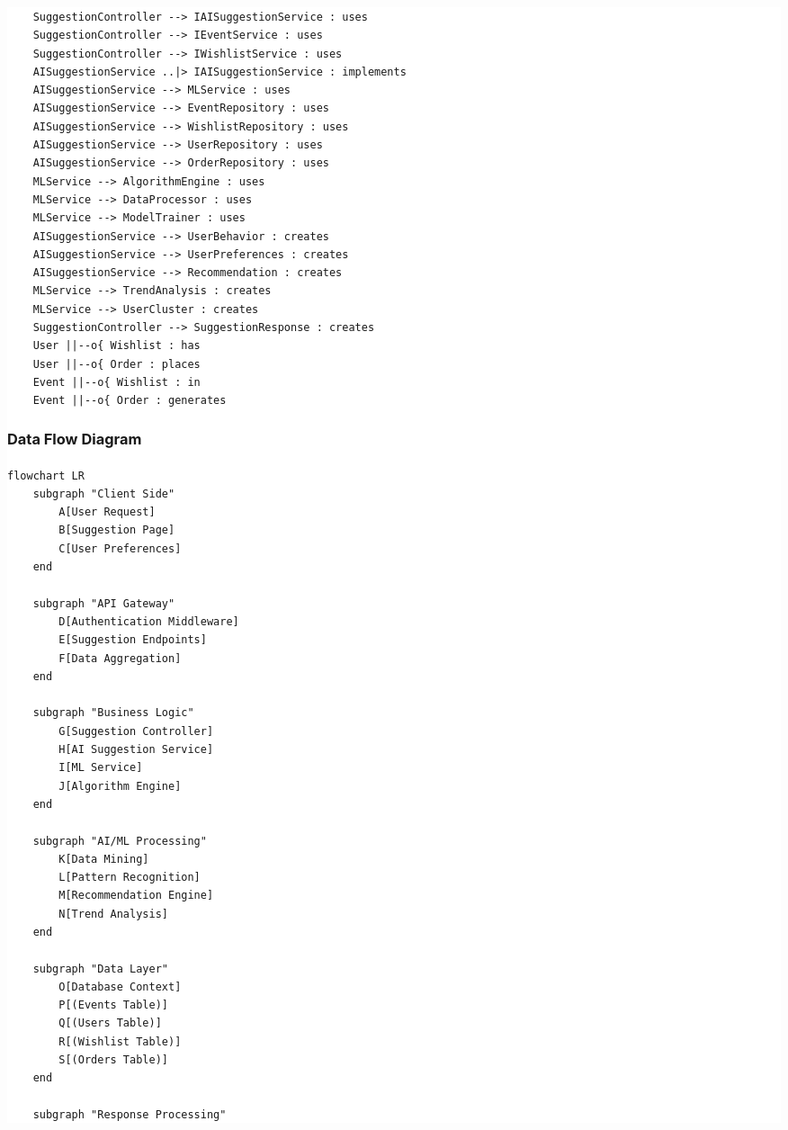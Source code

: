 ```mermaid
    SuggestionController --> IAISuggestionService : uses
    SuggestionController --> IEventService : uses
    SuggestionController --> IWishlistService : uses
    AISuggestionService ..|> IAISuggestionService : implements
    AISuggestionService --> MLService : uses
    AISuggestionService --> EventRepository : uses
    AISuggestionService --> WishlistRepository : uses
    AISuggestionService --> UserRepository : uses
    AISuggestionService --> OrderRepository : uses
    MLService --> AlgorithmEngine : uses
    MLService --> DataProcessor : uses
    MLService --> ModelTrainer : uses
    AISuggestionService --> UserBehavior : creates
    AISuggestionService --> UserPreferences : creates
    AISuggestionService --> Recommendation : creates
    MLService --> TrendAnalysis : creates
    MLService --> UserCluster : creates
    SuggestionController --> SuggestionResponse : creates
    User ||--o{ Wishlist : has
    User ||--o{ Order : places
    Event ||--o{ Wishlist : in
    Event ||--o{ Order : generates
```

### Data Flow Diagram

```mermaid
flowchart LR
    subgraph "Client Side"
        A[User Request]
        B[Suggestion Page]
        C[User Preferences]
    end
    
    subgraph "API Gateway"
        D[Authentication Middleware]
        E[Suggestion Endpoints]
        F[Data Aggregation]
    end
    
    subgraph "Business Logic"
        G[Suggestion Controller]
        H[AI Suggestion Service]
        I[ML Service]
        J[Algorithm Engine]
    end
    
    subgraph "AI/ML Processing"
        K[Data Mining]
        L[Pattern Recognition]
        M[Recommendation Engine]
        N[Trend Analysis]
    end
    
    subgraph "Data Layer"
        O[Database Context]
        P[(Events Table)]
        Q[(Users Table)]
        R[(Wishlist Table)]
        S[(Orders Table)]
    end
    
    subgraph "Response Processing"
```